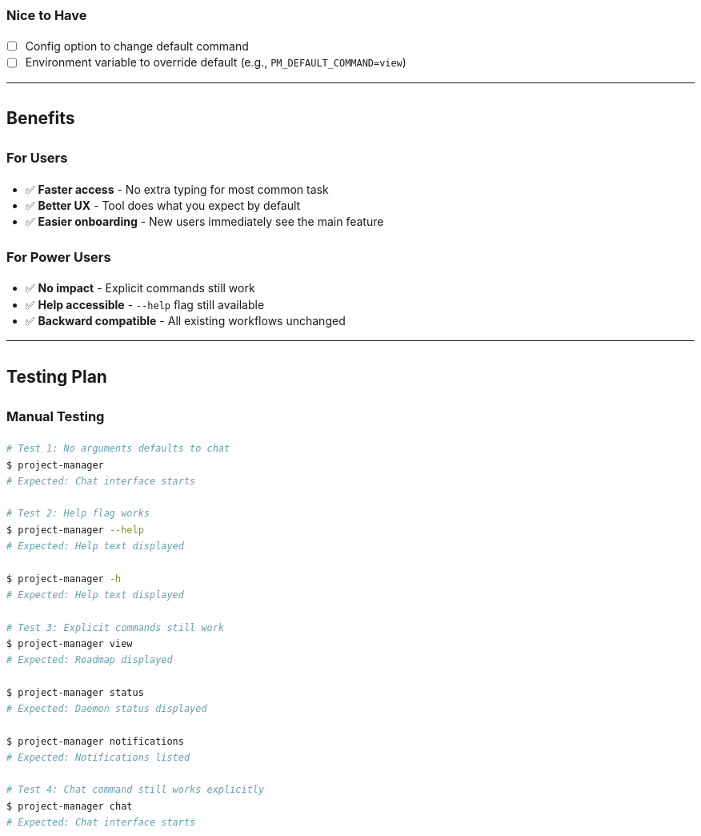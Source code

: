 ### Nice to Have
- [ ] Config option to change default command
- [ ] Environment variable to override default (e.g., `PM_DEFAULT_COMMAND=view`)

---

## Benefits

### For Users
- ✅ **Faster access** - No extra typing for most common task
- ✅ **Better UX** - Tool does what you expect by default
- ✅ **Easier onboarding** - New users immediately see the main feature

### For Power Users
- ✅ **No impact** - Explicit commands still work
- ✅ **Help accessible** - `--help` flag still available
- ✅ **Backward compatible** - All existing workflows unchanged

---

## Testing Plan

### Manual Testing
```bash
# Test 1: No arguments defaults to chat
$ project-manager
# Expected: Chat interface starts

# Test 2: Help flag works
$ project-manager --help
# Expected: Help text displayed

$ project-manager -h
# Expected: Help text displayed

# Test 3: Explicit commands still work
$ project-manager view
# Expected: Roadmap displayed

$ project-manager status
# Expected: Daemon status displayed

$ project-manager notifications
# Expected: Notifications listed

# Test 4: Chat command still works explicitly
$ project-manager chat
# Expected: Chat interface starts
```
